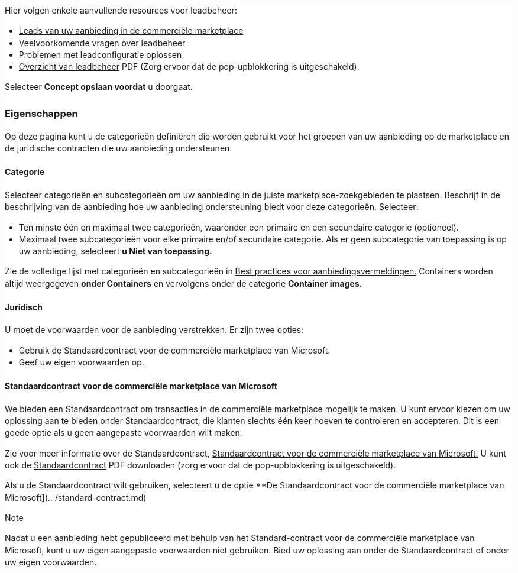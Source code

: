 Hier volgen enkele aanvullende resources voor leadbeheer:

- [Leads van uw aanbieding in de commerciële marketplace](./partner-center-portal/commercial-marketplace-get-customer-leads.md)
- [Veelvoorkomende vragen over leadbeheer](lead-management-faq.md#common-questions-about-lead-management)
- [Problemen met leadconfiguratie oplossen](lead-management-faq.md#publishing-config-errors)
- [Overzicht van leadbeheer](https://assetsprod.microsoft.com/mpn/cloud-marketplace-lead-management.pdf) PDF (Zorg ervoor dat de pop-upblokkering is uitgeschakeld).

Selecteer **Concept opslaan voordat** u doorgaat.

### <a name="properties"></a>Eigenschappen

Op deze pagina kunt u de categorieën definiëren die worden gebruikt voor het groepen van uw aanbieding op de marketplace en de juridische contracten die uw aanbieding ondersteunen.

#### <a name="category"></a>Categorie

Selecteer categorieën en subcategorieën om uw aanbieding in de juiste marketplace-zoekgebieden te plaatsen. Beschrijf in de beschrijving van de aanbieding hoe uw aanbieding ondersteuning biedt voor deze categorieën. Selecteer:

- Ten minste één en maximaal twee categorieën, waaronder een primaire en een secundaire categorie (optioneel).
- Maximaal twee subcategorieën voor elke primaire en/of secundaire categorie. Als er geen subcategorie van toepassing is op uw aanbieding, selecteert **u Niet van toepassing.**

Zie de volledige lijst met categorieën en subcategorieën in [Best practices voor aanbiedingsvermeldingen.](gtm-offer-listing-best-practices.md) Containers worden altijd weergegeven **onder Containers** en vervolgens onder de categorie **Container images.**

#### <a name="legal"></a>Juridisch

U moet de voorwaarden voor de aanbieding verstrekken. Er zijn twee opties:

- Gebruik de Standaardcontract voor de commerciële marketplace van Microsoft.
- Geef uw eigen voorwaarden op.

#### <a name="standard-contract-for-the-microsoft-commercial-marketplace"></a>Standaardcontract voor de commerciële marketplace van Microsoft

We bieden een Standaardcontract om transacties in de commerciële marketplace mogelijk te maken. U kunt ervoor kiezen om uw oplossing aan te bieden onder Standaardcontract, die klanten slechts één keer hoeven te controleren en accepteren. Dit is een goede optie als u geen aangepaste voorwaarden wilt maken.

Zie voor meer informatie over de Standaardcontract, [Standaardcontract voor de commerciële marketplace van Microsoft.](standard-contract.md) U kunt ook de [Standaardcontract](https://go.microsoft.com/fwlink/?linkid=2041178) PDF downloaden (zorg ervoor dat de pop-upblokkering is uitgeschakeld).

Als u de Standaardcontract wilt gebruiken, selecteert u de optie **De Standaardcontract voor de commerciële marketplace van Microsoft](.. /standard-contract.md)

> [!NOTE]
> Nadat u een aanbieding hebt gepubliceerd met behulp van het Standard-contract voor de commerciële marketplace van Microsoft, kunt u uw eigen aangepaste voorwaarden niet gebruiken. Bied uw oplossing aan onder de Standaardcontract of onder uw eigen voorwaarden.

